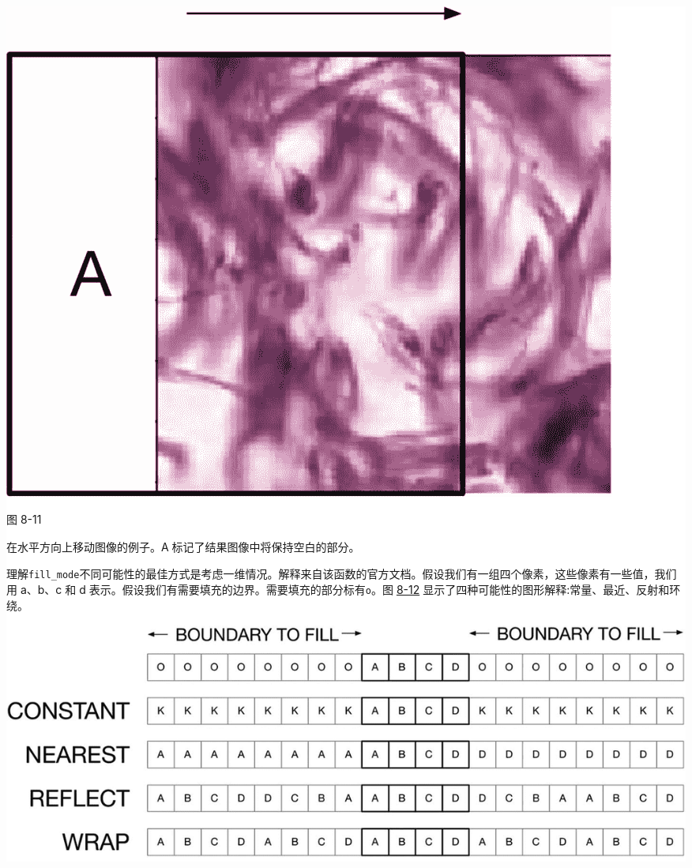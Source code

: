 ![img/470317_1_En_8_Fig11_HTML.jpg](img/470317_1_En_8_Fig11_HTML.jpg)

图 8-11

在水平方向上移动图像的例子。A 标记了结果图像中将保持空白的部分。

理解`fill_mode`不同可能性的最佳方式是考虑一维情况。解释来自该函数的官方文档。假设我们有一组四个像素，这些像素有一些值，我们用 a、b、c 和 d 表示。假设我们有需要填充的边界。需要填充的部分标有`o`。图 [8-12](#Fig12) 显示了四种可能性的图形解释:常量、最近、反射和环绕。

![img/470317_1_En_8_Fig12_HTML.jpg](img/470317_1_En_8_Fig12_HTML.jpg)
